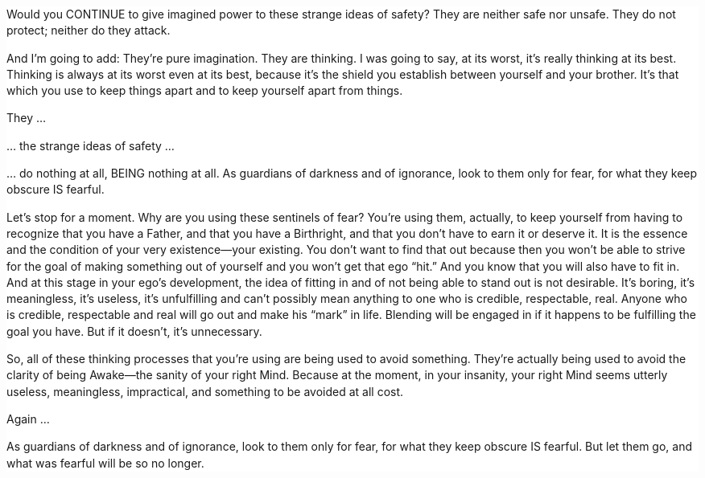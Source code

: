 <div markdown="1" class="well book">
Would you CONTINUE to give imagined power to these strange ideas of
safety? They are neither safe nor unsafe. They do not protect; neither
do they attack.
</div>

And I&rsquo;m going to add: They&rsquo;re pure imagination. They are
thinking. I was going to say, at its worst, it&rsquo;s really thinking
at its best. Thinking is always at its worst even at its best, because
it&rsquo;s the shield you establish between yourself and your brother.
It&rsquo;s that which you use to keep things apart and to keep yourself
apart from things.

<div markdown="1" class="well book">
They &hellip;
</div>

&hellip; the strange ideas of safety &hellip;

<div markdown="1" class="well book">
&hellip; do nothing at all, BEING nothing at all. As guardians of
darkness and of ignorance, look to them only for fear, for what they
keep obscure IS fearful.
</div>

Let&rsquo;s stop for a moment. Why are you using these sentinels of
fear? You&rsquo;re using them, actually, to keep yourself from having to
recognize that you have a Father, and that you have a Birthright, and
that you don&rsquo;t have to earn it or deserve it. It is the essence
and the condition of your very existence&mdash;your existing. You
don&rsquo;t want to find that out because then you won&rsquo;t be able
to strive for the goal of making something out of yourself and you
won&rsquo;t get that ego &ldquo;hit.&rdquo; And you know that you will
also have to fit in. And at this stage in your ego&rsquo;s development,
the idea of fitting in and of not being able to stand out is not
desirable. It&rsquo;s boring, it&rsquo;s meaningless, it&rsquo;s
useless, it&rsquo;s unfulfilling and can&rsquo;t possibly mean anything
to one who is credible, respectable, real. Anyone who is credible,
respectable and real will go out and make his &ldquo;mark&rdquo; in
life. Blending will be engaged in if it happens to be fulfilling the
goal you have. But if it doesn&rsquo;t, it&rsquo;s unnecessary.

So, all of these thinking processes that you&rsquo;re using are being
used to avoid something. They&rsquo;re actually being used to avoid the
clarity of being Awake&mdash;the sanity of your right Mind. Because at
the moment, in your insanity, your right Mind seems utterly useless,
meaningless, impractical, and something to be avoided at all cost.

Again &hellip;

<div markdown="1" class="well book">
As guardians of darkness and of ignorance, look to them only for fear,
for what they keep obscure IS fearful. But let them go, and what was
fearful will be so no longer.
</div>
